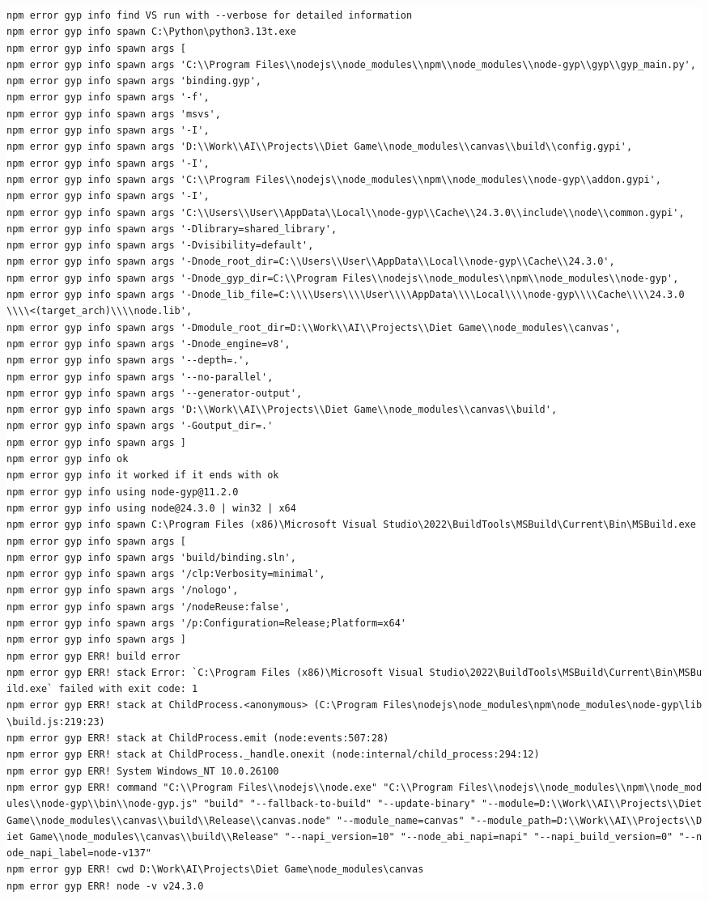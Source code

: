 ```
npm error gyp info find VS run with --verbose for detailed information
npm error gyp info spawn C:\Python\python3.13t.exe
npm error gyp info spawn args [
npm error gyp info spawn args 'C:\\Program Files\\nodejs\\node_modules\\npm\\node_modules\\node-gyp\\gyp\\gyp_main.py',
npm error gyp info spawn args 'binding.gyp',
npm error gyp info spawn args '-f',
npm error gyp info spawn args 'msvs',
npm error gyp info spawn args '-I',
npm error gyp info spawn args 'D:\\Work\\AI\\Projects\\Diet Game\\node_modules\\canvas\\build\\config.gypi',
npm error gyp info spawn args '-I',
npm error gyp info spawn args 'C:\\Program Files\\nodejs\\node_modules\\npm\\node_modules\\node-gyp\\addon.gypi',
npm error gyp info spawn args '-I',
npm error gyp info spawn args 'C:\\Users\\User\\AppData\\Local\\node-gyp\\Cache\\24.3.0\\include\\node\\common.gypi',
npm error gyp info spawn args '-Dlibrary=shared_library',
npm error gyp info spawn args '-Dvisibility=default',
npm error gyp info spawn args '-Dnode_root_dir=C:\\Users\\User\\AppData\\Local\\node-gyp\\Cache\\24.3.0',
npm error gyp info spawn args '-Dnode_gyp_dir=C:\\Program Files\\nodejs\\node_modules\\npm\\node_modules\\node-gyp',
npm error gyp info spawn args '-Dnode_lib_file=C:\\\\Users\\\\User\\\\AppData\\\\Local\\\\node-gyp\\\\Cache\\\\24.3.0\\\\<(target_arch)\\\\node.lib',
npm error gyp info spawn args '-Dmodule_root_dir=D:\\Work\\AI\\Projects\\Diet Game\\node_modules\\canvas',
npm error gyp info spawn args '-Dnode_engine=v8',
npm error gyp info spawn args '--depth=.',
npm error gyp info spawn args '--no-parallel',
npm error gyp info spawn args '--generator-output',
npm error gyp info spawn args 'D:\\Work\\AI\\Projects\\Diet Game\\node_modules\\canvas\\build',
npm error gyp info spawn args '-Goutput_dir=.'
npm error gyp info spawn args ]
npm error gyp info ok 
npm error gyp info it worked if it ends with ok
npm error gyp info using node-gyp@11.2.0
npm error gyp info using node@24.3.0 | win32 | x64
npm error gyp info spawn C:\Program Files (x86)\Microsoft Visual Studio\2022\BuildTools\MSBuild\Current\Bin\MSBuild.exe
npm error gyp info spawn args [
npm error gyp info spawn args 'build/binding.sln',
npm error gyp info spawn args '/clp:Verbosity=minimal',
npm error gyp info spawn args '/nologo',
npm error gyp info spawn args '/nodeReuse:false',
npm error gyp info spawn args '/p:Configuration=Release;Platform=x64'
npm error gyp info spawn args ]
npm error gyp ERR! build error 
npm error gyp ERR! stack Error: `C:\Program Files (x86)\Microsoft Visual Studio\2022\BuildTools\MSBuild\Current\Bin\MSBuild.exe` failed with exit code: 1
npm error gyp ERR! stack at ChildProcess.<anonymous> (C:\Program Files\nodejs\node_modules\npm\node_modules\node-gyp\lib\build.js:219:23)
npm error gyp ERR! stack at ChildProcess.emit (node:events:507:28)
npm error gyp ERR! stack at ChildProcess._handle.onexit (node:internal/child_process:294:12)
npm error gyp ERR! System Windows_NT 10.0.26100
npm error gyp ERR! command "C:\\Program Files\\nodejs\\node.exe" "C:\\Program Files\\nodejs\\node_modules\\npm\\node_modules\\node-gyp\\bin\\node-gyp.js" "build" "--fallback-to-build" "--update-binary" "--module=D:\\Work\\AI\\Projects\\Diet Game\\node_modules\\canvas\\build\\Release\\canvas.node" "--module_name=canvas" "--module_path=D:\\Work\\AI\\Projects\\Diet Game\\node_modules\\canvas\\build\\Release" "--napi_version=10" "--node_abi_napi=napi" "--napi_build_version=0" "--node_napi_label=node-v137"
npm error gyp ERR! cwd D:\Work\AI\Projects\Diet Game\node_modules\canvas
npm error gyp ERR! node -v v24.3.0
```
